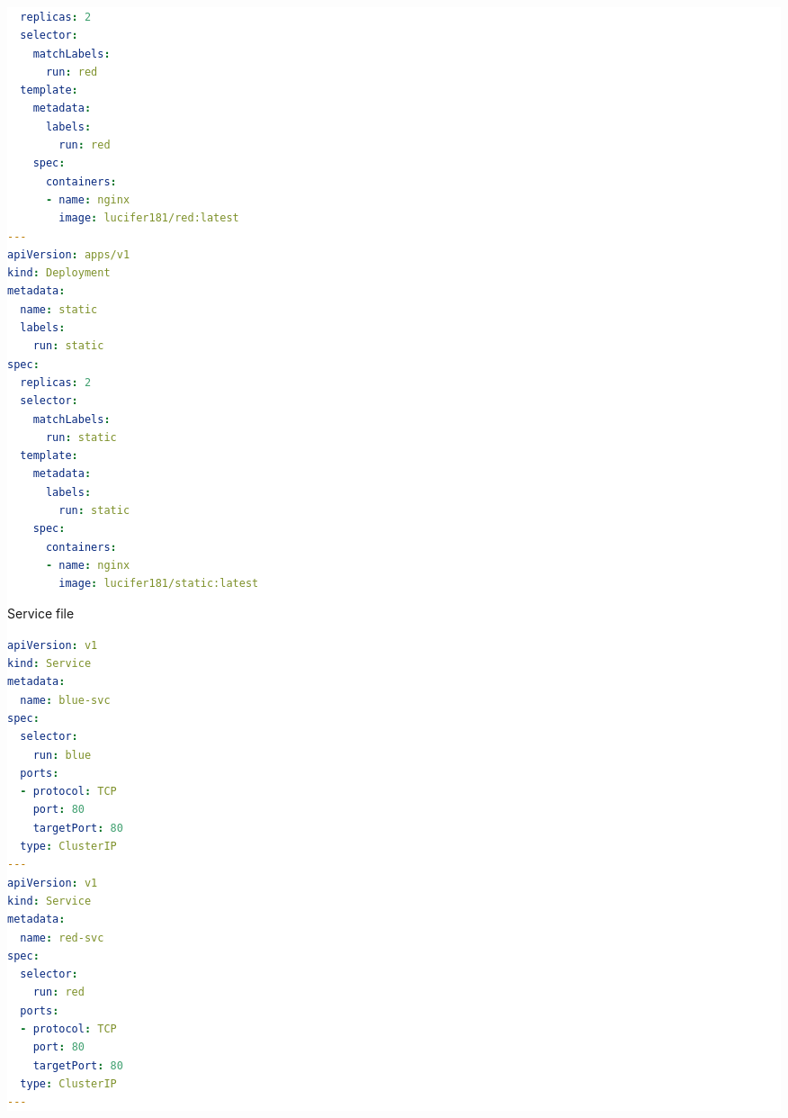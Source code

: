 ```yaml
  replicas: 2
  selector:
    matchLabels:
      run: red
  template:
    metadata:
      labels:
        run: red
    spec:
      containers:
      - name: nginx
        image: lucifer181/red:latest
---
apiVersion: apps/v1
kind: Deployment
metadata:
  name: static
  labels:
    run: static
spec:
  replicas: 2
  selector:
    matchLabels:
      run: static
  template:
    metadata:
      labels:
        run: static
    spec:
      containers:
      - name: nginx
        image: lucifer181/static:latest

```

Service file

```yaml
apiVersion: v1
kind: Service
metadata:
  name: blue-svc
spec:
  selector:
    run: blue
  ports:
  - protocol: TCP
    port: 80
    targetPort: 80
  type: ClusterIP
---
apiVersion: v1
kind: Service
metadata:
  name: red-svc
spec:
  selector:
    run: red
  ports:
  - protocol: TCP
    port: 80
    targetPort: 80
  type: ClusterIP
---
```